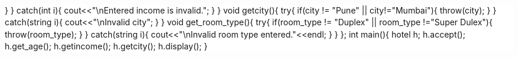 }
}
catch(int i){
cout<<"\nEntered income is invalid.";
}
}
void getcity(){
try{
if(city != "Pune" || city!="Mumbai"){
throw(city);
}
}
catch(string i){
cout<<"\nInvalid city";
}
}
void get_room_type(){
try{
if(room_type != "Duplex" || room_type !="Super Dulex"){
throw(room_type);
}
}
catch(string i){
cout<<"\nInvalid room type entered."<<endl;
}
}
};
int main(){
hotel h;
h.accept();
h.get_age();
h.getincome();
h.getcity();
h.display();
}
